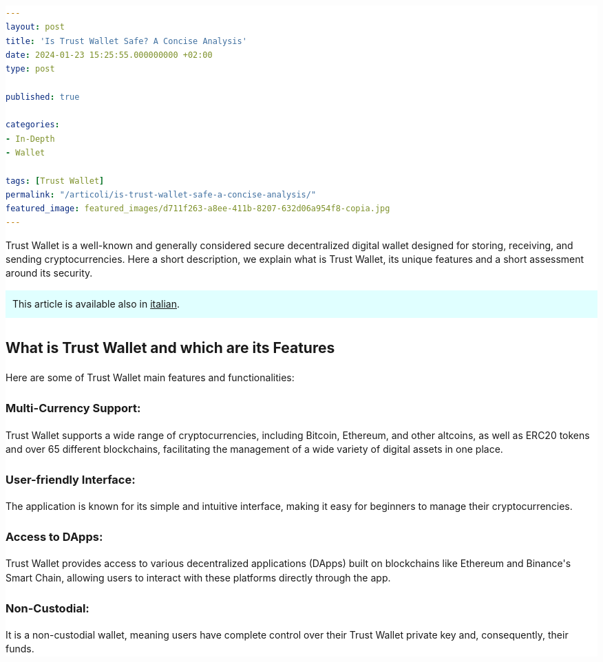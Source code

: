 ```yaml
---
layout: post
title: 'Is Trust Wallet Safe? A Concise Analysis'
date: 2024-01-23 15:25:55.000000000 +02:00
type: post

published: true

categories:
- In-Depth
- Wallet

tags: [Trust Wallet]
permalink: "/articoli/is-trust-wallet-safe-a-concise-analysis/"
featured_image: featured_images/d711f263-a8ee-411b-8207-632d06a954f8-copia.jpg
---
```



Trust Wallet is a well-known and generally considered secure decentralized digital wallet designed for storing, receiving, and sending cryptocurrencies. Here a short description, we explain what is Trust Wallet, its unique features and a short assessment around its security.

<div style="background-color: lightcyan;">
    <p style="padding: 10px">
    This article is available also in <a href="/articoli/trust-wallet-e-i-suoi-problemi-unindagine-sulla-sicurezza-e-la-trasparenza/">italian</a>.
    </p>
</div>


## What is Trust Wallet and which are its Features
Here are some of Trust Wallet main features and functionalities:

### Multi-Currency Support:
Trust Wallet supports a wide range of cryptocurrencies, including Bitcoin, Ethereum, and other altcoins, as well as ERC20 tokens and over 65 different blockchains, facilitating the management of a wide variety of digital assets in one place.

### User-friendly Interface:
The application is known for its simple and intuitive interface, making it easy for beginners to manage their cryptocurrencies.

### Access to DApps:
Trust Wallet provides access to various decentralized applications (DApps) built on blockchains like Ethereum and Binance's Smart Chain, allowing users to interact with these platforms directly through the app.

### Non-Custodial:
It is a non-custodial wallet, meaning users have complete control over their Trust Wallet private key and, consequently, their funds.
